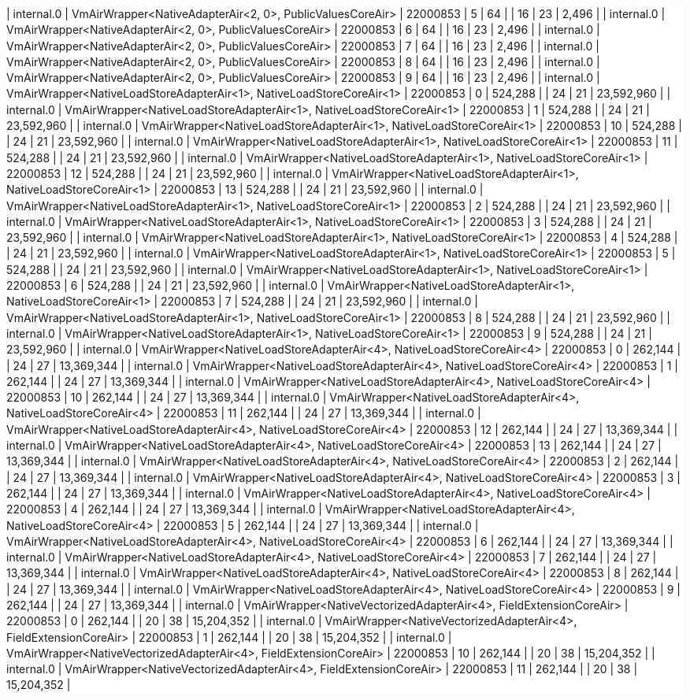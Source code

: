 | internal.0 | VmAirWrapper<NativeAdapterAir<2, 0>, PublicValuesCoreAir> | 22000853 | 5 | 64 |  | 16 | 23 | 2,496 | 
| internal.0 | VmAirWrapper<NativeAdapterAir<2, 0>, PublicValuesCoreAir> | 22000853 | 6 | 64 |  | 16 | 23 | 2,496 | 
| internal.0 | VmAirWrapper<NativeAdapterAir<2, 0>, PublicValuesCoreAir> | 22000853 | 7 | 64 |  | 16 | 23 | 2,496 | 
| internal.0 | VmAirWrapper<NativeAdapterAir<2, 0>, PublicValuesCoreAir> | 22000853 | 8 | 64 |  | 16 | 23 | 2,496 | 
| internal.0 | VmAirWrapper<NativeAdapterAir<2, 0>, PublicValuesCoreAir> | 22000853 | 9 | 64 |  | 16 | 23 | 2,496 | 
| internal.0 | VmAirWrapper<NativeLoadStoreAdapterAir<1>, NativeLoadStoreCoreAir<1> | 22000853 | 0 | 524,288 |  | 24 | 21 | 23,592,960 | 
| internal.0 | VmAirWrapper<NativeLoadStoreAdapterAir<1>, NativeLoadStoreCoreAir<1> | 22000853 | 1 | 524,288 |  | 24 | 21 | 23,592,960 | 
| internal.0 | VmAirWrapper<NativeLoadStoreAdapterAir<1>, NativeLoadStoreCoreAir<1> | 22000853 | 10 | 524,288 |  | 24 | 21 | 23,592,960 | 
| internal.0 | VmAirWrapper<NativeLoadStoreAdapterAir<1>, NativeLoadStoreCoreAir<1> | 22000853 | 11 | 524,288 |  | 24 | 21 | 23,592,960 | 
| internal.0 | VmAirWrapper<NativeLoadStoreAdapterAir<1>, NativeLoadStoreCoreAir<1> | 22000853 | 12 | 524,288 |  | 24 | 21 | 23,592,960 | 
| internal.0 | VmAirWrapper<NativeLoadStoreAdapterAir<1>, NativeLoadStoreCoreAir<1> | 22000853 | 13 | 524,288 |  | 24 | 21 | 23,592,960 | 
| internal.0 | VmAirWrapper<NativeLoadStoreAdapterAir<1>, NativeLoadStoreCoreAir<1> | 22000853 | 2 | 524,288 |  | 24 | 21 | 23,592,960 | 
| internal.0 | VmAirWrapper<NativeLoadStoreAdapterAir<1>, NativeLoadStoreCoreAir<1> | 22000853 | 3 | 524,288 |  | 24 | 21 | 23,592,960 | 
| internal.0 | VmAirWrapper<NativeLoadStoreAdapterAir<1>, NativeLoadStoreCoreAir<1> | 22000853 | 4 | 524,288 |  | 24 | 21 | 23,592,960 | 
| internal.0 | VmAirWrapper<NativeLoadStoreAdapterAir<1>, NativeLoadStoreCoreAir<1> | 22000853 | 5 | 524,288 |  | 24 | 21 | 23,592,960 | 
| internal.0 | VmAirWrapper<NativeLoadStoreAdapterAir<1>, NativeLoadStoreCoreAir<1> | 22000853 | 6 | 524,288 |  | 24 | 21 | 23,592,960 | 
| internal.0 | VmAirWrapper<NativeLoadStoreAdapterAir<1>, NativeLoadStoreCoreAir<1> | 22000853 | 7 | 524,288 |  | 24 | 21 | 23,592,960 | 
| internal.0 | VmAirWrapper<NativeLoadStoreAdapterAir<1>, NativeLoadStoreCoreAir<1> | 22000853 | 8 | 524,288 |  | 24 | 21 | 23,592,960 | 
| internal.0 | VmAirWrapper<NativeLoadStoreAdapterAir<1>, NativeLoadStoreCoreAir<1> | 22000853 | 9 | 524,288 |  | 24 | 21 | 23,592,960 | 
| internal.0 | VmAirWrapper<NativeLoadStoreAdapterAir<4>, NativeLoadStoreCoreAir<4> | 22000853 | 0 | 262,144 |  | 24 | 27 | 13,369,344 | 
| internal.0 | VmAirWrapper<NativeLoadStoreAdapterAir<4>, NativeLoadStoreCoreAir<4> | 22000853 | 1 | 262,144 |  | 24 | 27 | 13,369,344 | 
| internal.0 | VmAirWrapper<NativeLoadStoreAdapterAir<4>, NativeLoadStoreCoreAir<4> | 22000853 | 10 | 262,144 |  | 24 | 27 | 13,369,344 | 
| internal.0 | VmAirWrapper<NativeLoadStoreAdapterAir<4>, NativeLoadStoreCoreAir<4> | 22000853 | 11 | 262,144 |  | 24 | 27 | 13,369,344 | 
| internal.0 | VmAirWrapper<NativeLoadStoreAdapterAir<4>, NativeLoadStoreCoreAir<4> | 22000853 | 12 | 262,144 |  | 24 | 27 | 13,369,344 | 
| internal.0 | VmAirWrapper<NativeLoadStoreAdapterAir<4>, NativeLoadStoreCoreAir<4> | 22000853 | 13 | 262,144 |  | 24 | 27 | 13,369,344 | 
| internal.0 | VmAirWrapper<NativeLoadStoreAdapterAir<4>, NativeLoadStoreCoreAir<4> | 22000853 | 2 | 262,144 |  | 24 | 27 | 13,369,344 | 
| internal.0 | VmAirWrapper<NativeLoadStoreAdapterAir<4>, NativeLoadStoreCoreAir<4> | 22000853 | 3 | 262,144 |  | 24 | 27 | 13,369,344 | 
| internal.0 | VmAirWrapper<NativeLoadStoreAdapterAir<4>, NativeLoadStoreCoreAir<4> | 22000853 | 4 | 262,144 |  | 24 | 27 | 13,369,344 | 
| internal.0 | VmAirWrapper<NativeLoadStoreAdapterAir<4>, NativeLoadStoreCoreAir<4> | 22000853 | 5 | 262,144 |  | 24 | 27 | 13,369,344 | 
| internal.0 | VmAirWrapper<NativeLoadStoreAdapterAir<4>, NativeLoadStoreCoreAir<4> | 22000853 | 6 | 262,144 |  | 24 | 27 | 13,369,344 | 
| internal.0 | VmAirWrapper<NativeLoadStoreAdapterAir<4>, NativeLoadStoreCoreAir<4> | 22000853 | 7 | 262,144 |  | 24 | 27 | 13,369,344 | 
| internal.0 | VmAirWrapper<NativeLoadStoreAdapterAir<4>, NativeLoadStoreCoreAir<4> | 22000853 | 8 | 262,144 |  | 24 | 27 | 13,369,344 | 
| internal.0 | VmAirWrapper<NativeLoadStoreAdapterAir<4>, NativeLoadStoreCoreAir<4> | 22000853 | 9 | 262,144 |  | 24 | 27 | 13,369,344 | 
| internal.0 | VmAirWrapper<NativeVectorizedAdapterAir<4>, FieldExtensionCoreAir> | 22000853 | 0 | 262,144 |  | 20 | 38 | 15,204,352 | 
| internal.0 | VmAirWrapper<NativeVectorizedAdapterAir<4>, FieldExtensionCoreAir> | 22000853 | 1 | 262,144 |  | 20 | 38 | 15,204,352 | 
| internal.0 | VmAirWrapper<NativeVectorizedAdapterAir<4>, FieldExtensionCoreAir> | 22000853 | 10 | 262,144 |  | 20 | 38 | 15,204,352 | 
| internal.0 | VmAirWrapper<NativeVectorizedAdapterAir<4>, FieldExtensionCoreAir> | 22000853 | 11 | 262,144 |  | 20 | 38 | 15,204,352 | 